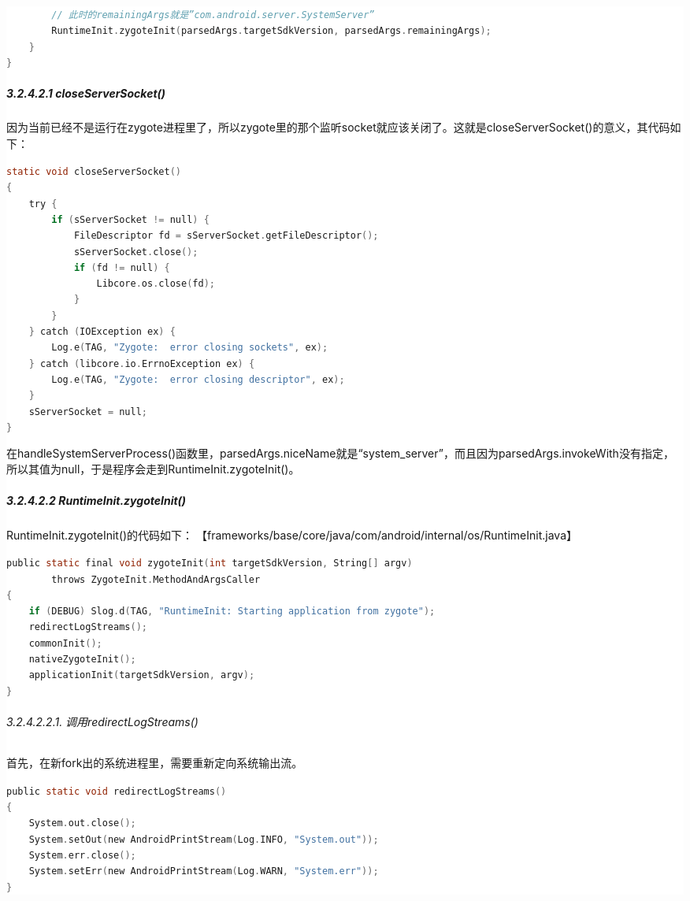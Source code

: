 ```c
        // 此时的remainingArgs就是”com.android.server.SystemServer”
        RuntimeInit.zygoteInit(parsedArgs.targetSdkVersion, parsedArgs.remainingArgs);
    }
}
```

##### 3.2.4.2.1 closeServerSocket()

因为当前已经不是运行在zygote进程里了，所以zygote里的那个监听socket就应该关闭了。这就是closeServerSocket()的意义，其代码如下：

```c
static void closeServerSocket() 
{
    try {
        if (sServerSocket != null) {
            FileDescriptor fd = sServerSocket.getFileDescriptor();
            sServerSocket.close();
            if (fd != null) {
                Libcore.os.close(fd);
            }
        }
    } catch (IOException ex) {
        Log.e(TAG, "Zygote:  error closing sockets", ex);
    } catch (libcore.io.ErrnoException ex) {
        Log.e(TAG, "Zygote:  error closing descriptor", ex);
    }
    sServerSocket = null;
}
```

在handleSystemServerProcess()函数里，parsedArgs.niceName就是“system_server”，而且因为parsedArgs.invokeWith没有指定，所以其值为null，于是程序会走到RuntimeInit.zygoteInit()。

##### 3.2.4.2.2 RuntimeInit.zygoteInit()

RuntimeInit.zygoteInit()的代码如下：
【frameworks/base/core/java/com/android/internal/os/RuntimeInit.java】

```c
public static final void zygoteInit(int targetSdkVersion, String[] argv)
        throws ZygoteInit.MethodAndArgsCaller 
{
    if (DEBUG) Slog.d(TAG, "RuntimeInit: Starting application from zygote");
    redirectLogStreams();
    commonInit();
    nativeZygoteInit();
    applicationInit(targetSdkVersion, argv);
}
```

###### 3.2.4.2.2.1. 调用redirectLogStreams()

首先，在新fork出的系统进程里，需要重新定向系统输出流。

```c
public static void redirectLogStreams() 
{
    System.out.close();
    System.setOut(new AndroidPrintStream(Log.INFO, "System.out"));
    System.err.close();
    System.setErr(new AndroidPrintStream(Log.WARN, "System.err"));
}
```
